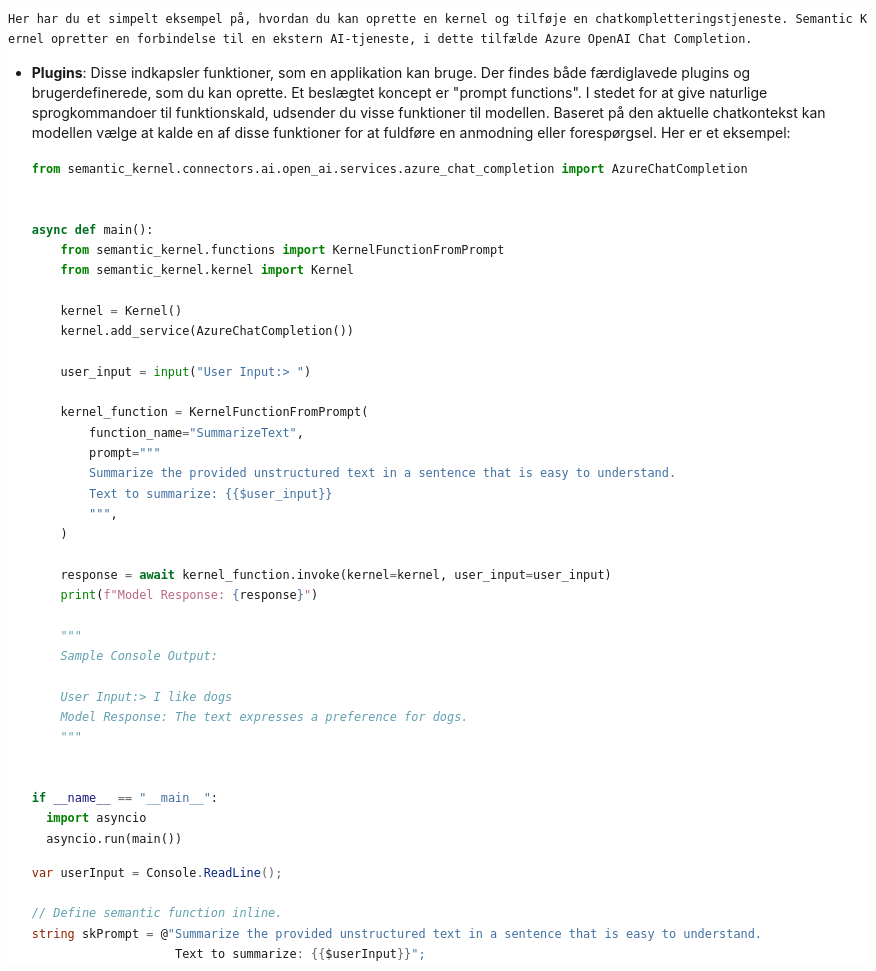     Her har du et simpelt eksempel på, hvordan du kan oprette en kernel og tilføje en chatkompletteringstjeneste. Semantic Kernel opretter en forbindelse til en ekstern AI-tjeneste, i dette tilfælde Azure OpenAI Chat Completion.

- **Plugins**: Disse indkapsler funktioner, som en applikation kan bruge. Der findes både færdiglavede plugins og brugerdefinerede, som du kan oprette. Et beslægtet koncept er "prompt functions". I stedet for at give naturlige sprogkommandoer til funktionskald, udsender du visse funktioner til modellen. Baseret på den aktuelle chatkontekst kan modellen vælge at kalde en af disse funktioner for at fuldføre en anmodning eller forespørgsel. Her er et eksempel:

  ```python
  from semantic_kernel.connectors.ai.open_ai.services.azure_chat_completion import AzureChatCompletion


  async def main():
      from semantic_kernel.functions import KernelFunctionFromPrompt
      from semantic_kernel.kernel import Kernel

      kernel = Kernel()
      kernel.add_service(AzureChatCompletion())

      user_input = input("User Input:> ")

      kernel_function = KernelFunctionFromPrompt(
          function_name="SummarizeText",
          prompt="""
          Summarize the provided unstructured text in a sentence that is easy to understand.
          Text to summarize: {{$user_input}}
          """,
      )

      response = await kernel_function.invoke(kernel=kernel, user_input=user_input)
      print(f"Model Response: {response}")

      """
      Sample Console Output:

      User Input:> I like dogs
      Model Response: The text expresses a preference for dogs.
      """


  if __name__ == "__main__":
    import asyncio
    asyncio.run(main())
  ```

    ```csharp
    var userInput = Console.ReadLine();

    // Define semantic function inline.
    string skPrompt = @"Summarize the provided unstructured text in a sentence that is easy to understand.
                        Text to summarize: {{$userInput}}";
    